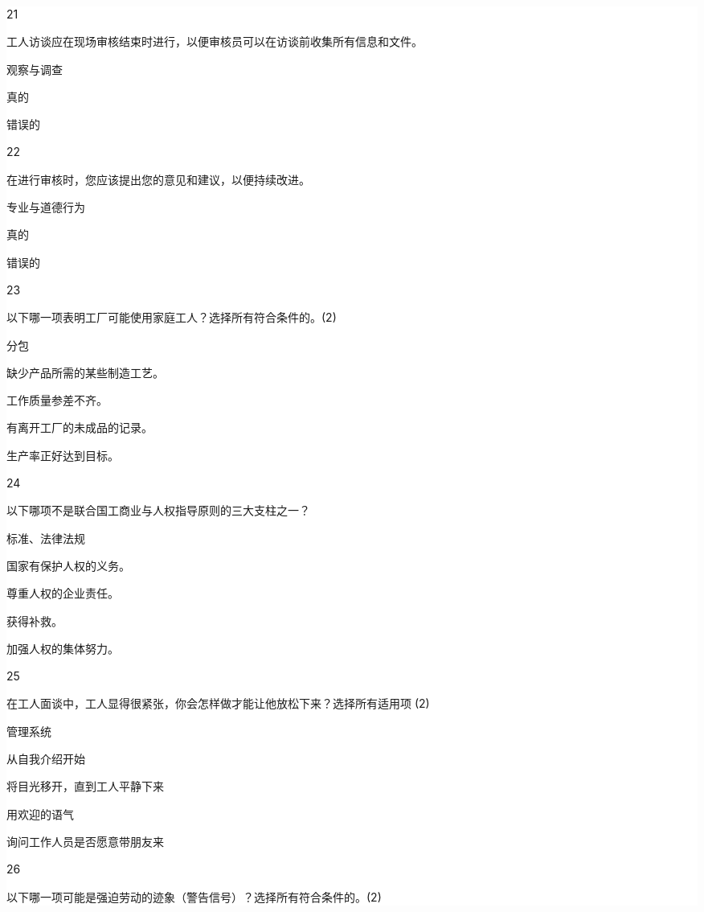 21

工人访谈应在现场审核结束时进行，以便审核员可以在访谈前收集所有信息和文件。

观察与调查

真的

错误的

22

在进行审核时，您应该提出您的意见和建议，以便持续改进。

专业与道德行为

真的

错误的

23

以下哪一项表明工厂可能使用家庭工人？选择所有符合条件的。(2)

分包

缺少产品所需的某些制造工艺。

工作质量参差不齐。

有离开工厂的未成品的记录。

生产率正好达到目标。

24

以下哪项不是联合国工商业与人权指导原则的三大支柱之一？

标准、法律法规

国家有保护人权的义务。

尊重人权的企业责任。

获得补救。

加强人权的集体努力。

25

在工人面谈中，工人显得很紧张，你会怎样做才能让他放松下来？选择所有适用项 (2)

管理系统

从自我介绍开始

将目光移开，直到工人平静下来

用欢迎的语气

询问工作人员是否愿意带朋友来

26

以下哪一项可能是强迫劳动的迹象（警告信号）？选择所有符合条件的。(2)
